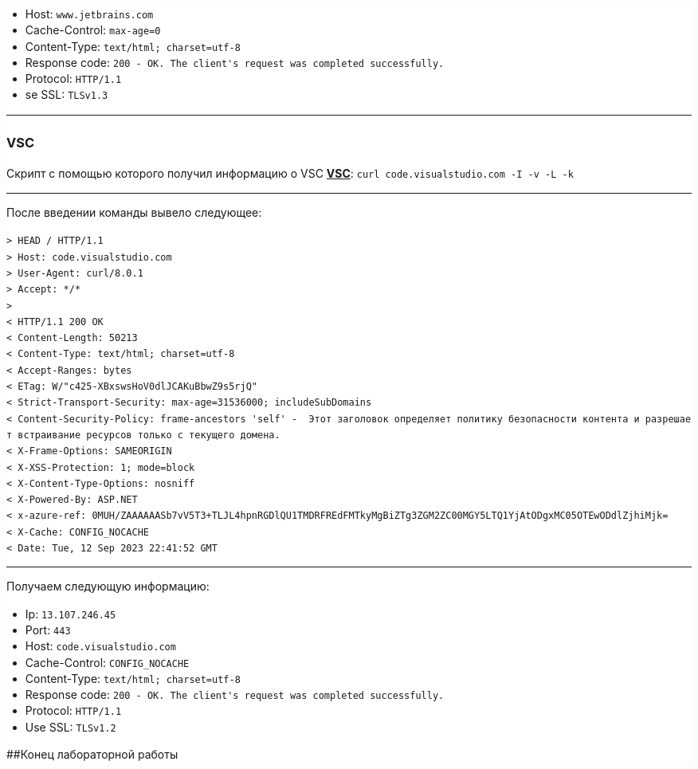+ Host: ``www.jetbrains.com``
+ Cache-Control: ``max-age=0``
+ Content-Type: ``text/html; charset=utf-8``
+ Response code: ``200 - OK. The client's request was completed successfully.``
+ Protocol: ``HTTP/1.1``
+ se SSL: ``TLSv1.3``
* * *
### VSC

Скрипт с помощью которого получил информацию о VSC  __[VSC](https://code.visualstudio.com/)__: `curl code.visualstudio.com -I -v -L -k`
* * *
После введении команды вывело следующее: 

```shell
> HEAD / HTTP/1.1
> Host: code.visualstudio.com
> User-Agent: curl/8.0.1
> Accept: */*
>
< HTTP/1.1 200 OK
< Content-Length: 50213
< Content-Type: text/html; charset=utf-8
< Accept-Ranges: bytes
< ETag: W/"c425-XBxswsHoV0dlJCAKuBbwZ9s5rjQ"
< Strict-Transport-Security: max-age=31536000; includeSubDomains
< Content-Security-Policy: frame-ancestors 'self' -  Этот заголовок определяет политику безопасности контента и разрешает встраивание ресурсов только с текущего домена.
< X-Frame-Options: SAMEORIGIN
< X-XSS-Protection: 1; mode=block
< X-Content-Type-Options: nosniff
< X-Powered-By: ASP.NET
< x-azure-ref: 0MUH/ZAAAAAASb7vV5T3+TLJL4hpnRGDlQU1TMDRFREdFMTkyMgBiZTg3ZGM2ZC00MGY5LTQ1YjAtODgxMC05OTEwODdlZjhiMjk=
< X-Cache: CONFIG_NOCACHE
< Date: Tue, 12 Sep 2023 22:41:52 GMT
```
* * *
Получаем следующую информацию:
+ Ip: ``13.107.246.45``
+ Port: ``443``
+ Host: ``code.visualstudio.com``
+ Cache-Control: ``CONFIG_NOCACHE``
+ Content-Type: ``text/html; charset=utf-8``
+ Response code: ``200 - OK. The client's request was completed successfully.``
+ Protocol: ``HTTP/1.1``
+ Use SSL: ``TLSv1.2``

##Конец лабораторной работы
